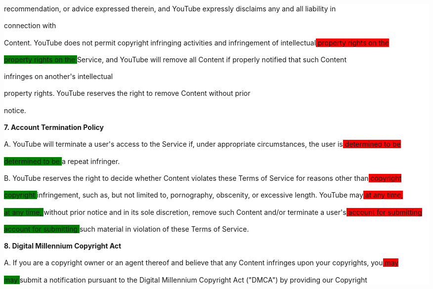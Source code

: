 
recommendation, or advice expressed therein, and YouTube expressly disclaims any and all liability in<span style="background-color: red;"> </span><span style="background-color: green;">



</span>connection with<span style="background-color: green;"> </span><span style="background-color: red;">


</span>Content. YouTube does not permit copyright infringing activities and infringement of intellectual<span style="background-color: red;"> property rights on the</span>


<span style="background-color: green;">property rights on the </span>Service, and YouTube will remove all Content if properly notified that such Content<span style="background-color: red;"> </span><span style="background-color: green;">


</span>infringes on another's intellectual<span style="background-color: green;"> </span><span style="background-color: red;">


</span>property rights. YouTube reserves the right to remove Content without prior<span style="background-color: red;"> </span><span style="background-color: green;">


</span>notice.


**7. Account Termination Policy**


A. YouTube will terminate a user's access to the Service if, under appropriate circumstances, the user is<span style="background-color: red;"> determined to be</span>


<span style="background-color: green;">determined to be </span>a repeat infringer.


B. YouTube reserves the right to decide whether Content violates these Terms of Service for reasons other than<span style="background-color: red;"> copyright</span>


<span style="background-color: green;">copyright </span>infringement, such as, but not limited to, pornography, obscenity, or excessive length. YouTube may<span style="background-color: red;"> at any time,</span>


<span style="background-color: green;">at any time, </span>without prior notice and in its sole discretion, remove such Content and/or terminate a user's<span style="background-color: red;"> account for submitting</span>


<span style="background-color: green;">account for submitting </span>such material in violation of these Terms of Service.


**8. Digital Millennium Copyright Act**


A. If you are a copyright owner or an agent thereof and believe that any Content infringes upon your copyrights, you<span style="background-color: red;"> may</span>


<span style="background-color: green;">may </span>submit a notification pursuant to the Digital Millennium Copyright Act ("DMCA") by providing our Copyright<span style="background-color: red;"> </span><span style="background-color: green;">
